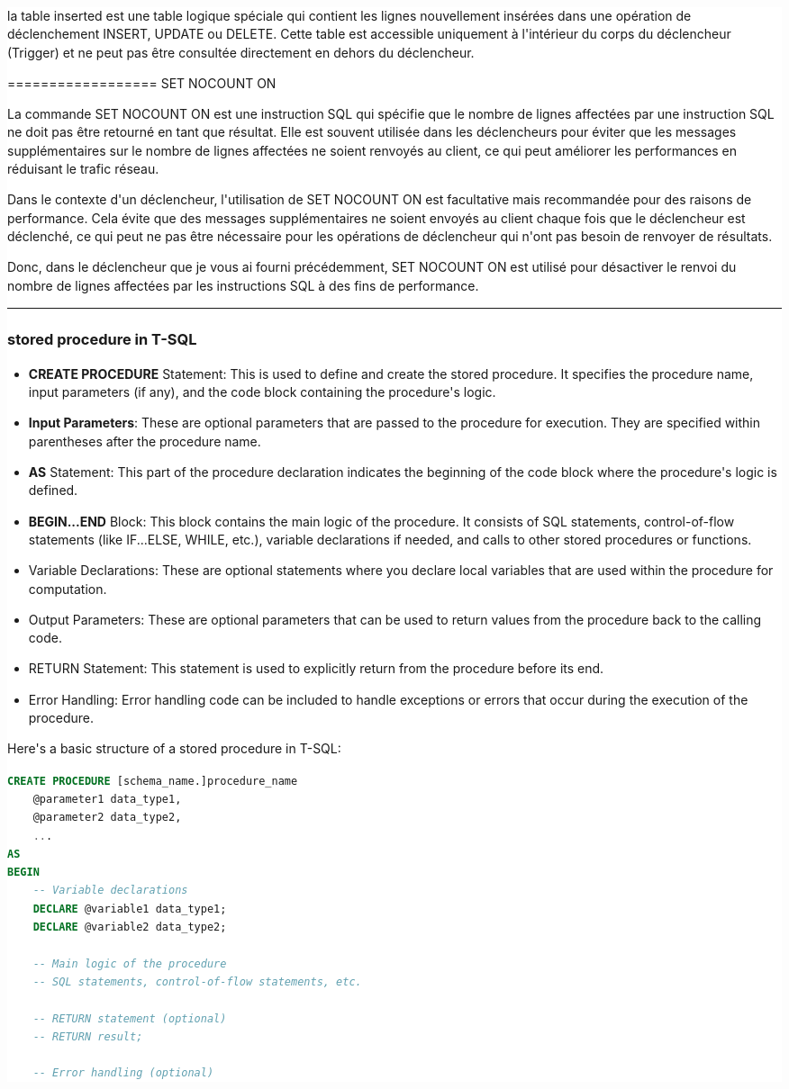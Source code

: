 la table inserted est une table logique spéciale qui contient les lignes nouvellement insérées dans une opération de déclenchement INSERT, UPDATE ou DELETE. Cette table est accessible uniquement à l'intérieur du corps du déclencheur (Trigger) et ne peut pas être consultée directement en dehors du déclencheur.

==================   SET NOCOUNT ON  

La commande SET NOCOUNT ON est une instruction SQL qui spécifie que le nombre de lignes affectées par une instruction SQL ne doit pas être retourné en tant que résultat. Elle est souvent utilisée dans les déclencheurs pour éviter que les messages supplémentaires sur le nombre de lignes affectées ne soient renvoyés au client, ce qui peut améliorer les performances en réduisant le trafic réseau.

Dans le contexte d'un déclencheur, l'utilisation de SET NOCOUNT ON est facultative mais recommandée pour des raisons de performance. Cela évite que des messages supplémentaires ne soient envoyés au client chaque fois que le déclencheur est déclenché, ce qui peut ne pas être nécessaire pour les opérations de déclencheur qui n'ont pas besoin de renvoyer de résultats.

Donc, dans le déclencheur que je vous ai fourni précédemment, SET NOCOUNT ON est utilisé pour désactiver le renvoi du nombre de lignes affectées par les instructions SQL à des fins de performance.


----

### stored procedure in T-SQL

- **CREATE PROCEDURE** Statement: This is used to define and create the stored procedure. It specifies the procedure name, input parameters (if any), and the code block containing the procedure's logic.

- **Input Parameters**: These are optional parameters that are passed to the procedure for execution. They are specified within parentheses after the procedure name.

- **AS** Statement: This part of the procedure declaration indicates the beginning of the code block where the procedure's logic is defined.

- **BEGIN...END** Block: This block contains the main logic of the procedure. It consists of SQL statements, control-of-flow statements (like IF...ELSE, WHILE, etc.), variable declarations if needed, and calls to other stored procedures or functions.

- Variable Declarations: These are optional statements where you declare local variables that are used within the procedure for computation.

- Output Parameters: These are optional parameters that can be used to return values from the procedure back to the calling code.

- RETURN Statement: This statement is used to explicitly return from the procedure before its end.

- Error Handling: Error handling code can be included to handle exceptions or errors that occur during the execution of the procedure.

Here's a basic structure of a stored procedure in T-SQL:

``` sql
CREATE PROCEDURE [schema_name.]procedure_name 
    @parameter1 data_type1,
    @parameter2 data_type2,
    ...
AS
BEGIN
    -- Variable declarations
    DECLARE @variable1 data_type1;
    DECLARE @variable2 data_type2;

    -- Main logic of the procedure
    -- SQL statements, control-of-flow statements, etc.

    -- RETURN statement (optional)
    -- RETURN result;

    -- Error handling (optional)
```